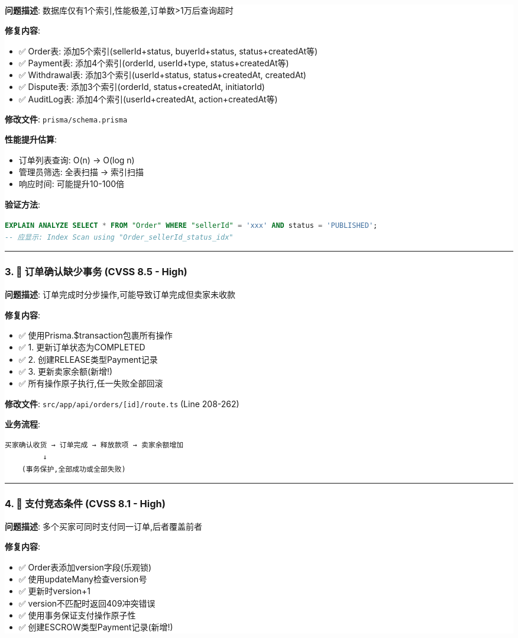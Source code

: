 **问题描述**: 数据库仅有1个索引,性能极差,订单数>1万后查询超时

**修复内容**:
- ✅ Order表: 添加5个索引(sellerId+status, buyerId+status, status+createdAt等)
- ✅ Payment表: 添加4个索引(orderId, userId+type, status+createdAt等)
- ✅ Withdrawal表: 添加3个索引(userId+status, status+createdAt, createdAt)
- ✅ Dispute表: 添加3个索引(orderId, status+createdAt, initiatorId)
- ✅ AuditLog表: 添加4个索引(userId+createdAt, action+createdAt等)

**修改文件**: `prisma/schema.prisma`

**性能提升估算**:
- 订单列表查询: O(n) → O(log n)
- 管理员筛选: 全表扫描 → 索引扫描
- 响应时间: 可能提升10-100倍

**验证方法**:
```sql
EXPLAIN ANALYZE SELECT * FROM "Order" WHERE "sellerId" = 'xxx' AND status = 'PUBLISHED';
-- 应显示: Index Scan using "Order_sellerId_status_idx"
```

---

### 3. 🔴 订单确认缺少事务 (CVSS 8.5 - High)

**问题描述**: 订单完成时分步操作,可能导致订单完成但卖家未收款

**修复内容**:
- ✅ 使用Prisma.$transaction包裹所有操作
- ✅ 1. 更新订单状态为COMPLETED
- ✅ 2. 创建RELEASE类型Payment记录
- ✅ 3. 更新卖家余额(新增!)
- ✅ 所有操作原子执行,任一失败全部回滚

**修改文件**: `src/app/api/orders/[id]/route.ts` (Line 208-262)

**业务流程**:
```
买家确认收货 → 订单完成 → 释放款项 → 卖家余额增加
         ↓
    (事务保护,全部成功或全部失败)
```

---

### 4. 🔴 支付竞态条件 (CVSS 8.1 - High)

**问题描述**: 多个买家可同时支付同一订单,后者覆盖前者

**修复内容**:
- ✅ Order表添加version字段(乐观锁)
- ✅ 使用updateMany检查version号
- ✅ 更新时version+1
- ✅ version不匹配时返回409冲突错误
- ✅ 使用事务保证支付操作原子性
- ✅ 创建ESCROW类型Payment记录(新增!)
